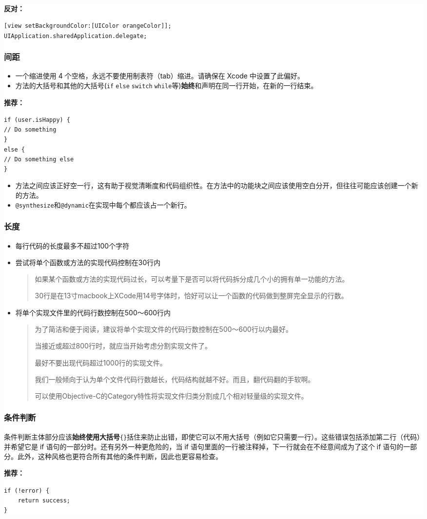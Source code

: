 **反对：**

```text
[view setBackgroundColor:[UIColor orangeColor]];
UIApplication.sharedApplication.delegate;
```

### **间距**

* 一个缩进使用 4 个空格，永远不要使用制表符（tab）缩进。请确保在 Xcode 中设置了此偏好。
* 方法的大括号和其他的大括号\(`if` `else` `switch` `while`等\)**始终**和声明在同一行开始，在新的一行结束。

**推荐：**

```text
if (user.isHappy) {
// Do something
}
else {
// Do something else
}
```

* 方法之间应该正好空一行，这有助于视觉清晰度和代码组织性。在方法中的功能块之间应该使用空白分开，但往往可能应该创建一个新的方法。
* `@synthesize`和`@dynamic`在实现中每个都应该占一个新行。

### **长度**

* 每行代码的长度最多不超过100个字符
* 尝试将单个函数或方法的实现代码控制在30行内

  > 如果某个函数或方法的实现代码过长，可以考量下是否可以将代码拆分成几个小的拥有单一功能的方法。
  >
  > 30行是在13寸macbook上XCode用14号字体时，恰好可以让一个函数的代码做到整屏完全显示的行数。

* 将单个实现文件里的代码行数控制在500～600行内

  > 为了简洁和便于阅读，建议将单个实现文件的代码行数控制在500～600行以内最好。
  >
  > 当接近或超过800行时，就应当开始考虑分割实现文件了。
  >
  > 最好不要出现代码超过1000行的实现文件。
  >
  > 我们一般倾向于认为单个文件代码行数越长，代码结构就越不好。而且，翻代码翻的手软啊。
  >
  > 可以使用Objective-C的Category特性将实现文件归类分割成几个相对轻量级的实现文件。

### **条件判断**

条件判断主体部分应该**始终使用大括号**`{}`括住来防止出错，即使它可以不用大括号（例如它只需要一行）。这些错误包括添加第二行（代码）并希望它是 if 语句的一部分时。还有另外一种更危险的，当 if 语句里面的一行被注释掉，下一行就会在不经意间成为了这个 if 语句的一部分。此外，这种风格也更符合所有其他的条件判断，因此也更容易检查。

**推荐：**

```text
if (!error) {
    return success;
}
```
